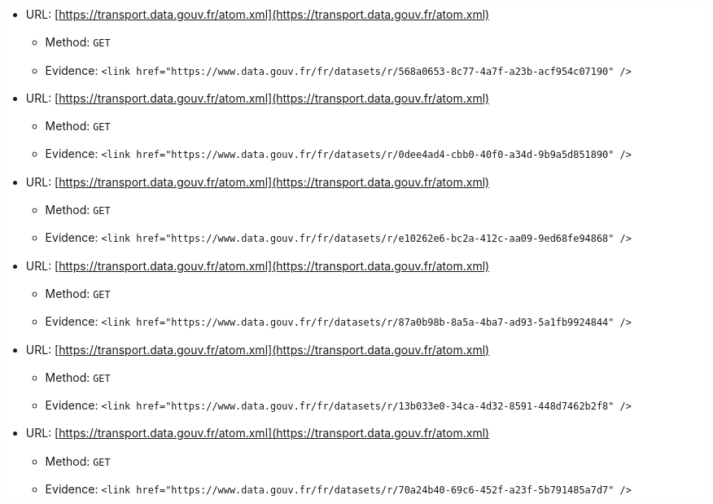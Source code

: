   
  
* URL: [https://transport.data.gouv.fr/atom.xml](https://transport.data.gouv.fr/atom.xml)
  
  
  * Method: `GET`
  
  
  * Evidence: `<link href="https://www.data.gouv.fr/fr/datasets/r/568a0653-8c77-4a7f-a23b-acf954c07190" />`
  
  
  
  
* URL: [https://transport.data.gouv.fr/atom.xml](https://transport.data.gouv.fr/atom.xml)
  
  
  * Method: `GET`
  
  
  * Evidence: `<link href="https://www.data.gouv.fr/fr/datasets/r/0dee4ad4-cbb0-40f0-a34d-9b9a5d851890" />`
  
  
  
  
* URL: [https://transport.data.gouv.fr/atom.xml](https://transport.data.gouv.fr/atom.xml)
  
  
  * Method: `GET`
  
  
  * Evidence: `<link href="https://www.data.gouv.fr/fr/datasets/r/e10262e6-bc2a-412c-aa09-9ed68fe94868" />`
  
  
  
  
* URL: [https://transport.data.gouv.fr/atom.xml](https://transport.data.gouv.fr/atom.xml)
  
  
  * Method: `GET`
  
  
  * Evidence: `<link href="https://www.data.gouv.fr/fr/datasets/r/87a0b98b-8a5a-4ba7-ad93-5a1fb9924844" />`
  
  
  
  
* URL: [https://transport.data.gouv.fr/atom.xml](https://transport.data.gouv.fr/atom.xml)
  
  
  * Method: `GET`
  
  
  * Evidence: `<link href="https://www.data.gouv.fr/fr/datasets/r/13b033e0-34ca-4d32-8591-448d7462b2f8" />`
  
  
  
  
* URL: [https://transport.data.gouv.fr/atom.xml](https://transport.data.gouv.fr/atom.xml)
  
  
  * Method: `GET`
  
  
  * Evidence: `<link href="https://www.data.gouv.fr/fr/datasets/r/70a24b40-69c6-452f-a23f-5b791485a7d7" />`
  
  
  
